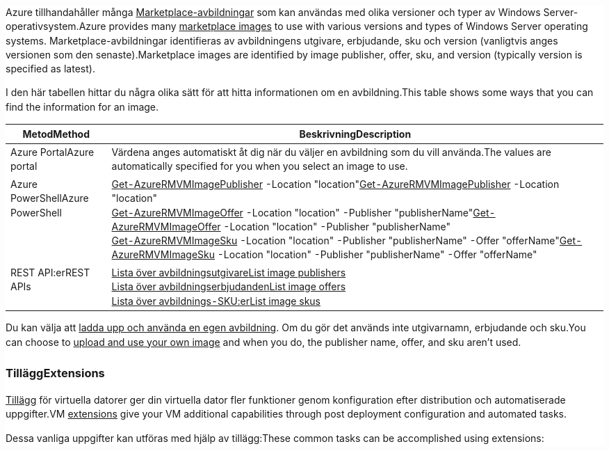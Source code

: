 <span data-ttu-id="0d883-159">Azure tillhandahåller många [Marketplace-avbildningar](https://azure.microsoft.com/marketplace/virtual-machines/) som kan användas med olika versioner och typer av Windows Server-operativsystem.</span><span class="sxs-lookup"><span data-stu-id="0d883-159">Azure provides many [marketplace images](https://azure.microsoft.com/marketplace/virtual-machines/) to use with various versions and types of Windows Server operating systems.</span></span> <span data-ttu-id="0d883-160">Marketplace-avbildningar identifieras av avbildningens utgivare, erbjudande, sku och version (vanligtvis anges versionen som den senaste).</span><span class="sxs-lookup"><span data-stu-id="0d883-160">Marketplace images are identified by image publisher, offer, sku, and version (typically version is specified as latest).</span></span> 

<span data-ttu-id="0d883-161">I den här tabellen hittar du några olika sätt för att hitta informationen om en avbildning.</span><span class="sxs-lookup"><span data-stu-id="0d883-161">This table shows some ways that you can find the information for an image.</span></span>

| <span data-ttu-id="0d883-162">Metod</span><span class="sxs-lookup"><span data-stu-id="0d883-162">Method</span></span> | <span data-ttu-id="0d883-163">Beskrivning</span><span class="sxs-lookup"><span data-stu-id="0d883-163">Description</span></span> |
| --- | --- |
| <span data-ttu-id="0d883-164">Azure Portal</span><span class="sxs-lookup"><span data-stu-id="0d883-164">Azure portal</span></span> |<span data-ttu-id="0d883-165">Värdena anges automatiskt åt dig när du väljer en avbildning som du vill använda.</span><span class="sxs-lookup"><span data-stu-id="0d883-165">The values are automatically specified for you when you select an image to use.</span></span> |
| <span data-ttu-id="0d883-166">Azure PowerShell</span><span class="sxs-lookup"><span data-stu-id="0d883-166">Azure PowerShell</span></span> |<span data-ttu-id="0d883-167">[Get-AzureRMVMImagePublisher](https://docs.microsoft.com/powershell/resourcemanager/azurerm.compute/v2.5.0/get-azurermvmimagepublisher) -Location "location"</span><span class="sxs-lookup"><span data-stu-id="0d883-167">[Get-AzureRMVMImagePublisher](https://docs.microsoft.com/powershell/resourcemanager/azurerm.compute/v2.5.0/get-azurermvmimagepublisher) -Location "location"</span></span><BR><span data-ttu-id="0d883-168">[Get-AzureRMVMImageOffer](https://docs.microsoft.com/powershell/resourcemanager/azurerm.compute/v2.5.0/get-azurermvmimageoffer) -Location "location" -Publisher "publisherName"</span><span class="sxs-lookup"><span data-stu-id="0d883-168">[Get-AzureRMVMImageOffer](https://docs.microsoft.com/powershell/resourcemanager/azurerm.compute/v2.5.0/get-azurermvmimageoffer) -Location "location" -Publisher "publisherName"</span></span><BR><span data-ttu-id="0d883-169">[Get-AzureRMVMImageSku](/powershell/module/azurerm.compute/get-azurermvmimagesku) -Location "location" -Publisher "publisherName" -Offer "offerName"</span><span class="sxs-lookup"><span data-stu-id="0d883-169">[Get-AzureRMVMImageSku](/powershell/module/azurerm.compute/get-azurermvmimagesku) -Location "location" -Publisher "publisherName" -Offer "offerName"</span></span> |
| <span data-ttu-id="0d883-170">REST API:er</span><span class="sxs-lookup"><span data-stu-id="0d883-170">REST APIs</span></span> |[<span data-ttu-id="0d883-171">Lista över avbildningsutgivare</span><span class="sxs-lookup"><span data-stu-id="0d883-171">List image publishers</span></span>](https://docs.microsoft.com/rest/api/compute/platformimages/platformimages-list-publishers)<BR>[<span data-ttu-id="0d883-172">Lista över avbildningserbjudanden</span><span class="sxs-lookup"><span data-stu-id="0d883-172">List image offers</span></span>](https://docs.microsoft.com/rest/api/compute/platformimages/platformimages-list-publisher-offers)<BR>[<span data-ttu-id="0d883-173">Lista över avbildnings-SKU:er</span><span class="sxs-lookup"><span data-stu-id="0d883-173">List image skus</span></span>](https://docs.microsoft.com/rest/api/compute/platformimages/platformimages-list-publisher-offer-skus) |

<span data-ttu-id="0d883-174">Du kan välja att [ladda upp och använda en egen avbildning](upload-generalized-managed.md#upload-the-vhd-to-your-storage-account). Om du gör det används inte utgivarnamn, erbjudande och sku.</span><span class="sxs-lookup"><span data-stu-id="0d883-174">You can choose to [upload and use your own image](upload-generalized-managed.md#upload-the-vhd-to-your-storage-account) and when you do, the publisher name, offer, and sku aren’t used.</span></span>

### <a name="extensions"></a><span data-ttu-id="0d883-175">Tillägg</span><span class="sxs-lookup"><span data-stu-id="0d883-175">Extensions</span></span>
<span data-ttu-id="0d883-176">[Tillägg](extensions-features.md?toc=%2fazure%2fvirtual-machines%2fwindows%2ftoc.json) för virtuella datorer ger din virtuella dator fler funktioner genom konfiguration efter distribution och automatiserade uppgifter.</span><span class="sxs-lookup"><span data-stu-id="0d883-176">VM [extensions](extensions-features.md?toc=%2fazure%2fvirtual-machines%2fwindows%2ftoc.json) give your VM additional capabilities through post deployment configuration and automated tasks.</span></span>

<span data-ttu-id="0d883-177">Dessa vanliga uppgifter kan utföras med hjälp av tillägg:</span><span class="sxs-lookup"><span data-stu-id="0d883-177">These common tasks can be accomplished using extensions:</span></span>
